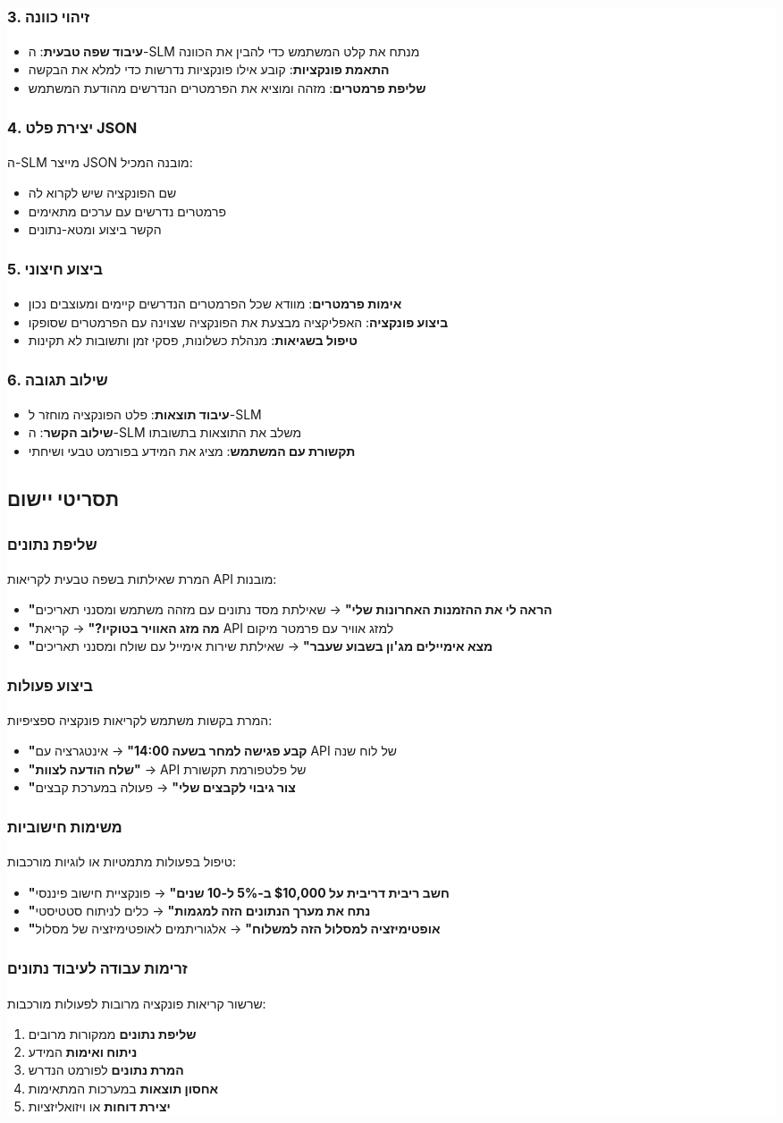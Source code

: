 ### 3. זיהוי כוונה
- **עיבוד שפה טבעית**: ה-SLM מנתח את קלט המשתמש כדי להבין את הכוונה
- **התאמת פונקציות**: קובע אילו פונקציות נדרשות כדי למלא את הבקשה
- **שליפת פרמטרים**: מזהה ומוציא את הפרמטרים הנדרשים מהודעת המשתמש

### 4. יצירת פלט JSON
ה-SLM מייצר JSON מובנה המכיל:
- שם הפונקציה שיש לקרוא לה
- פרמטרים נדרשים עם ערכים מתאימים
- הקשר ביצוע ומטא-נתונים

### 5. ביצוע חיצוני
- **אימות פרמטרים**: מוודא שכל הפרמטרים הנדרשים קיימים ומעוצבים נכון
- **ביצוע פונקציה**: האפליקציה מבצעת את הפונקציה שצוינה עם הפרמטרים שסופקו
- **טיפול בשגיאות**: מנהלת כשלונות, פסקי זמן ותשובות לא תקינות

### 6. שילוב תגובה
- **עיבוד תוצאות**: פלט הפונקציה מוחזר ל-SLM
- **שילוב הקשר**: ה-SLM משלב את התוצאות בתשובתו
- **תקשורת עם המשתמש**: מציג את המידע בפורמט טבעי ושיחתי

## תסריטי יישום

### שליפת נתונים
המרת שאילתות בשפה טבעית לקריאות API מובנות:
- **"הראה לי את ההזמנות האחרונות שלי"** → שאילתת מסד נתונים עם מזהה משתמש ומסנני תאריכים
- **"מה מזג האוויר בטוקיו?"** → קריאת API למזג אוויר עם פרמטר מיקום
- **"מצא אימיילים מג'ון בשבוע שעבר"** → שאילתת שירות אימייל עם שולח ומסנני תאריכים

### ביצוע פעולות
המרת בקשות משתמש לקריאות פונקציה ספציפיות:
- **"קבע פגישה למחר בשעה 14:00"** → אינטגרציה עם API של לוח שנה
- **"שלח הודעה לצוות"** → API של פלטפורמת תקשורת
- **"צור גיבוי לקבצים שלי"** → פעולה במערכת קבצים

### משימות חישוביות
טיפול בפעולות מתמטיות או לוגיות מורכבות:
- **"חשב ריבית דריבית על $10,000 ב-5% ל-10 שנים"** → פונקציית חישוב פיננסי
- **"נתח את מערך הנתונים הזה למגמות"** → כלים לניתוח סטטיסטי
- **"אופטימיזציה למסלול הזה למשלוח"** → אלגוריתמים לאופטימיזציה של מסלול

### זרימות עבודה לעיבוד נתונים
שרשור קריאות פונקציה מרובות לפעולות מורכבות:
1. **שליפת נתונים** ממקורות מרובים
2. **ניתוח ואימות** המידע
3. **המרת נתונים** לפורמט הנדרש
4. **אחסון תוצאות** במערכות המתאימות
5. **יצירת דוחות** או ויזואליזציות
